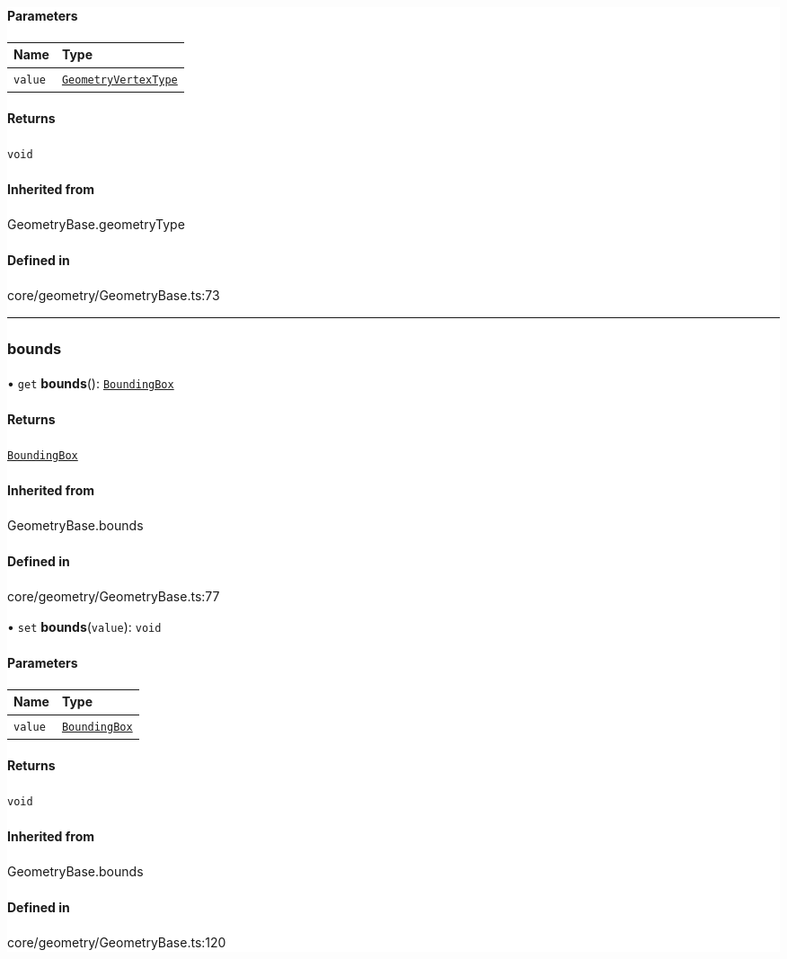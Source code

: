 #### Parameters

| Name | Type |
| :------ | :------ |
| `value` | [`GeometryVertexType`](../enums/GeometryVertexType.md) |

#### Returns

`void`

#### Inherited from

GeometryBase.geometryType

#### Defined in

core/geometry/GeometryBase.ts:73

___

### bounds

• `get` **bounds**(): [`BoundingBox`](BoundingBox.md)

#### Returns

[`BoundingBox`](BoundingBox.md)

#### Inherited from

GeometryBase.bounds

#### Defined in

core/geometry/GeometryBase.ts:77

• `set` **bounds**(`value`): `void`

#### Parameters

| Name | Type |
| :------ | :------ |
| `value` | [`BoundingBox`](BoundingBox.md) |

#### Returns

`void`

#### Inherited from

GeometryBase.bounds

#### Defined in

core/geometry/GeometryBase.ts:120
